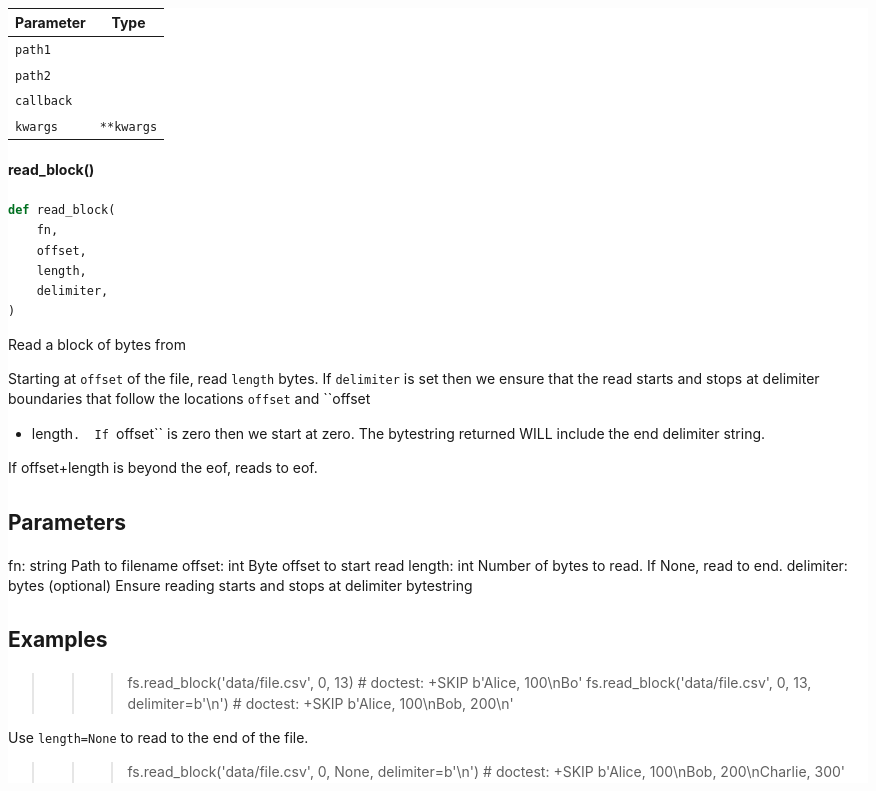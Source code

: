 
| Parameter | Type |
|-|-|
| `path1` |  |
| `path2` |  |
| `callback` |  |
| `kwargs` | ``**kwargs`` |

#### read_block()

```python
def read_block(
    fn,
    offset,
    length,
    delimiter,
)
```
Read a block of bytes from

Starting at ``offset`` of the file, read ``length`` bytes.  If
``delimiter`` is set then we ensure that the read starts and stops at
delimiter boundaries that follow the locations ``offset`` and ``offset
+ length``.  If ``offset`` is zero then we start at zero.  The
bytestring returned WILL include the end delimiter string.

If offset+length is beyond the eof, reads to eof.

Parameters
----------
fn: string
    Path to filename
offset: int
    Byte offset to start read
length: int
    Number of bytes to read. If None, read to end.
delimiter: bytes (optional)
    Ensure reading starts and stops at delimiter bytestring

Examples
--------
>>> fs.read_block('data/file.csv', 0, 13)  # doctest: +SKIP
b'Alice, 100\nBo'
>>> fs.read_block('data/file.csv', 0, 13, delimiter=b'\n')  # doctest: +SKIP
b'Alice, 100\nBob, 200\n'

Use ``length=None`` to read to the end of the file.
>>> fs.read_block('data/file.csv', 0, None, delimiter=b'\n')  # doctest: +SKIP
b'Alice, 100\nBob, 200\nCharlie, 300'
